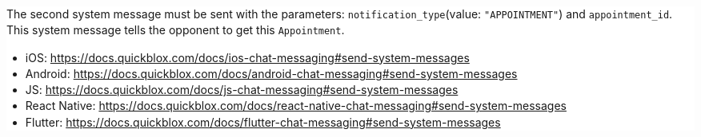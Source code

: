 The second system message must be sent with the parameters: `notification_type`(value: `"APPOINTMENT"`) and `appointment_id`. This system message tells the opponent to get this `Appointment`.

- iOS: <https://docs.quickblox.com/docs/ios-chat-messaging#send-system-messages>
- Android: <https://docs.quickblox.com/docs/android-chat-messaging#send-system-messages>
- JS: <https://docs.quickblox.com/docs/js-chat-messaging#send-system-messages>
- React Native: <https://docs.quickblox.com/docs/react-native-chat-messaging#send-system-messages>
- Flutter: <https://docs.quickblox.com/docs/flutter-chat-messaging#send-system-messages>
